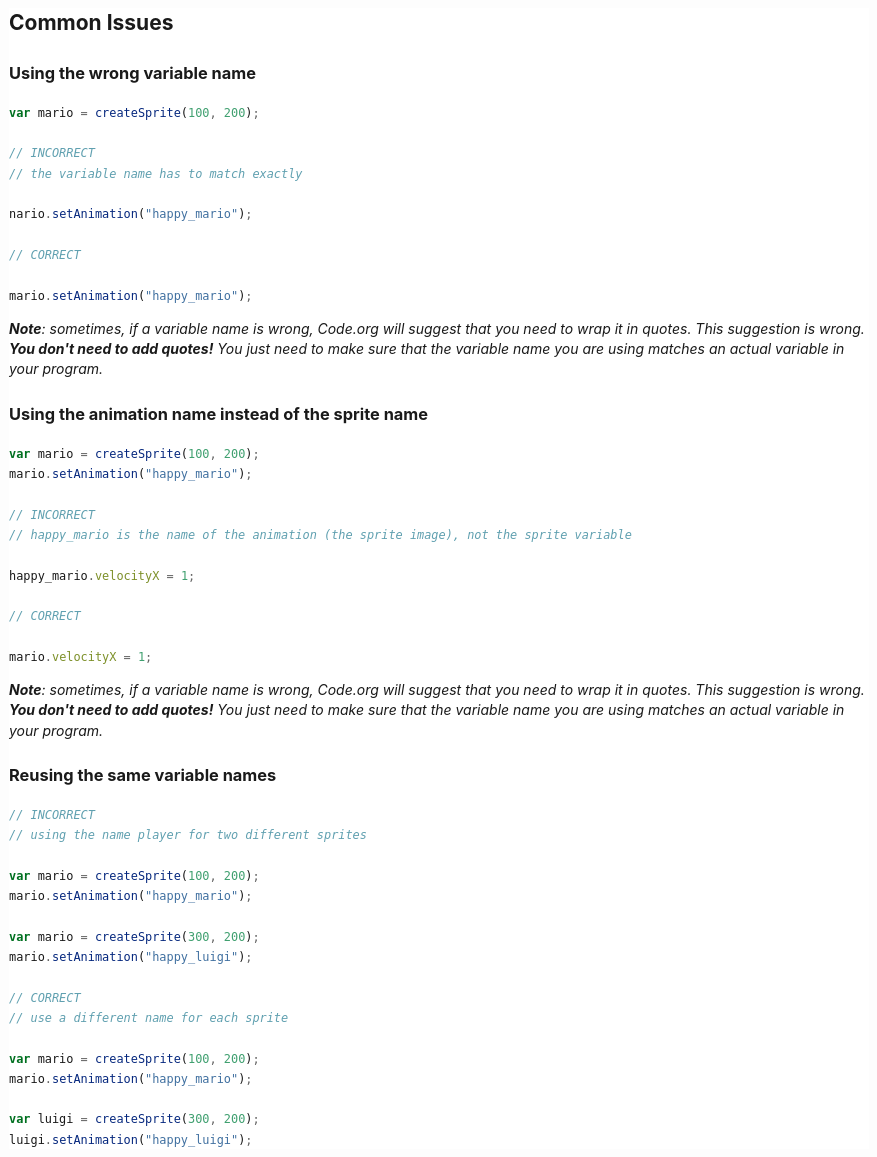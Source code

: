 ## Common Issues

### Using the wrong variable name

```js
var mario = createSprite(100, 200);

// INCORRECT
// the variable name has to match exactly

nario.setAnimation("happy_mario");

// CORRECT

mario.setAnimation("happy_mario");
```

_**Note**: sometimes, if a variable name is wrong, Code.org will suggest that
you need to wrap it in quotes. This suggestion is wrong. **You don't need to add
quotes!** You just need to make sure that the variable name you are using
matches an actual variable in your program._

### Using the animation name instead of the sprite name

```js
var mario = createSprite(100, 200);
mario.setAnimation("happy_mario");

// INCORRECT
// happy_mario is the name of the animation (the sprite image), not the sprite variable

happy_mario.velocityX = 1;

// CORRECT

mario.velocityX = 1;
```

_**Note**: sometimes, if a variable name is wrong, Code.org will suggest that
you need to wrap it in quotes. This suggestion is wrong. **You don't need to add
quotes!** You just need to make sure that the variable name you are using
matches an actual variable in your program._

### Reusing the same variable names

```js
// INCORRECT
// using the name player for two different sprites

var mario = createSprite(100, 200);
mario.setAnimation("happy_mario");

var mario = createSprite(300, 200);
mario.setAnimation("happy_luigi");

// CORRECT
// use a different name for each sprite

var mario = createSprite(100, 200);
mario.setAnimation("happy_mario");

var luigi = createSprite(300, 200);
luigi.setAnimation("happy_luigi");
```
